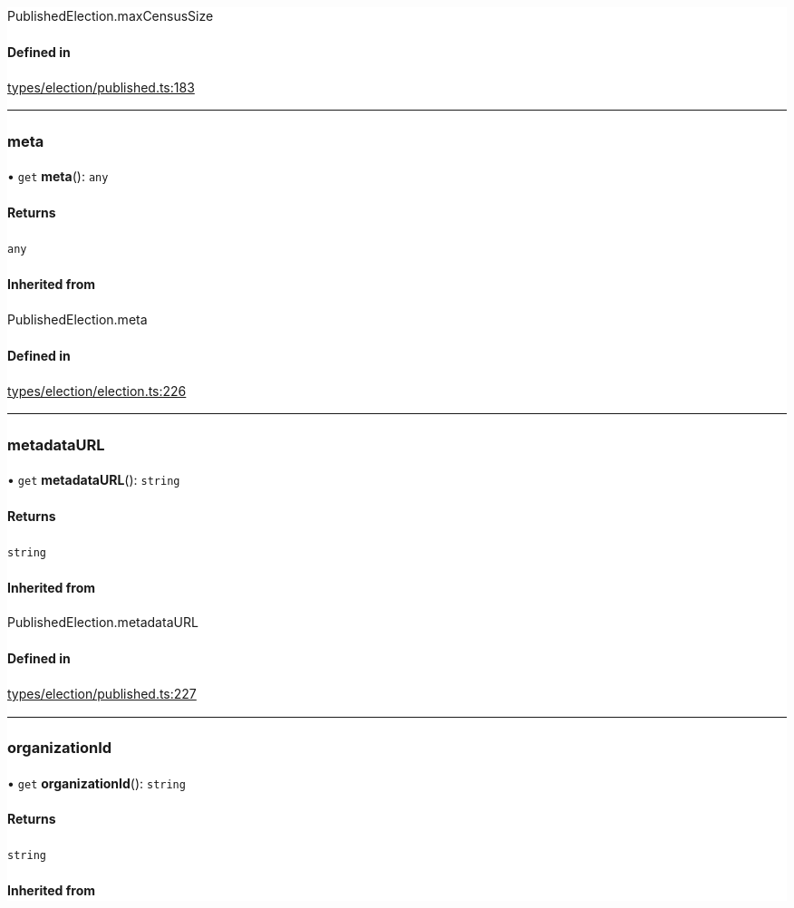 PublishedElection.maxCensusSize

#### Defined in

[types/election/published.ts:183](https://github.com/vocdoni/vocdoni-sdk/blob/2c8c18a/src/types/election/published.ts#L183)

___

### meta

• `get` **meta**(): `any`

#### Returns

`any`

#### Inherited from

PublishedElection.meta

#### Defined in

[types/election/election.ts:226](https://github.com/vocdoni/vocdoni-sdk/blob/2c8c18a/src/types/election/election.ts#L226)

___

### metadataURL

• `get` **metadataURL**(): `string`

#### Returns

`string`

#### Inherited from

PublishedElection.metadataURL

#### Defined in

[types/election/published.ts:227](https://github.com/vocdoni/vocdoni-sdk/blob/2c8c18a/src/types/election/published.ts#L227)

___

### organizationId

• `get` **organizationId**(): `string`

#### Returns

`string`

#### Inherited from

